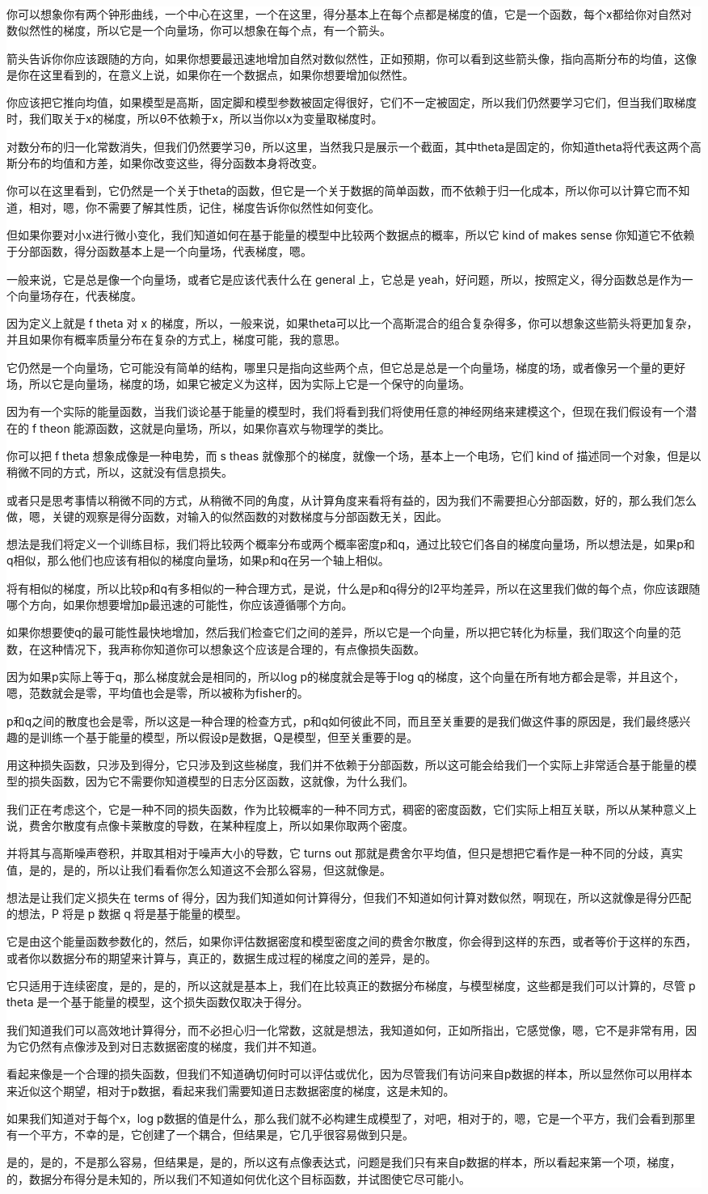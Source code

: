 你可以想象你有两个钟形曲线，一个中心在这里，一个在这里，得分基本上在每个点都是梯度的值，它是一个函数，每个x都给你对自然对数似然性的梯度，所以它是一个向量场，你可以想象在每个点，有一个箭头。

箭头告诉你你应该跟随的方向，如果你想要最迅速地增加自然对数似然性，正如预期，你可以看到这些箭头像，指向高斯分布的均值，这像是你在这里看到的，在意义上说，如果你在一个数据点，如果你想要增加似然性。

你应该把它推向均值，如果模型是高斯，固定脚和模型参数被固定得很好，它们不一定被固定，所以我们仍然要学习它们，但当我们取梯度时，我们取关于x的梯度，所以θ不依赖于x，所以当你以x为变量取梯度时。

对数分布的归一化常数消失，但我们仍然要学习θ，所以这里，当然我只是展示一个截面，其中theta是固定的，你知道theta将代表这两个高斯分布的均值和方差，如果你改变这些，得分函数本身将改变。

你可以在这里看到，它仍然是一个关于theta的函数，但它是一个关于数据的简单函数，而不依赖于归一化成本，所以你可以计算它而不知道，相对，嗯，你不需要了解其性质，记住，梯度告诉你似然性如何变化。

但如果你要对小x进行微小变化，我们知道如何在基于能量的模型中比较两个数据点的概率，所以它 kind of  makes sense 你知道它不依赖于分部函数，得分函数基本上是一个向量场，代表梯度，嗯。

一般来说，它是总是像一个向量场，或者它是应该代表什么在 general 上，它总是 yeah，好问题，所以，按照定义，得分函数总是作为一个向量场存在，代表梯度。

因为定义上就是 f theta 对 x 的梯度，所以，一般来说，如果theta可以比一个高斯混合的组合复杂得多，你可以想象这些箭头将更加复杂，并且如果你有概率质量分布在复杂的方式上，梯度可能，我的意思。

它仍然是一个向量场，它可能没有简单的结构，哪里只是指向这些两个点，但它总是总是一个向量场，梯度的场，或者像另一个量的更好场，所以它是向量场，梯度的场，如果它被定义为这样，因为实际上它是一个保守的向量场。

因为有一个实际的能量函数，当我们谈论基于能量的模型时，我们将看到我们将使用任意的神经网络来建模这个，但现在我们假设有一个潜在的 f theon 能源函数，这就是向量场，所以，如果你喜欢与物理学的类比。

你可以把 f theta 想象成像是一种电势，而 s theas 就像那个的梯度，就像一个场，基本上一个电场，它们 kind of 描述同一个对象，但是以稍微不同的方式，所以，这就没有信息损失。

或者只是思考事情以稍微不同的方式，从稍微不同的角度，从计算角度来看将有益的，因为我们不需要担心分部函数，好的，那么我们怎么做，嗯，关键的观察是得分函数，对输入的似然函数的对数梯度与分部函数无关，因此。

想法是我们将定义一个训练目标，我们将比较两个概率分布或两个概率密度p和q，通过比较它们各自的梯度向量场，所以想法是，如果p和q相似，那么他们也应该有相似的梯度向量场，如果p和q在另一个轴上相似。

将有相似的梯度，所以比较p和q有多相似的一种合理方式，是说，什么是p和q得分的l2平均差异，所以在这里我们做的每个点，你应该跟随哪个方向，如果你想要增加p最迅速的可能性，你应该遵循哪个方向。

如果你想要使q的最可能性最快地增加，然后我们检查它们之间的差异，所以它是一个向量，所以把它转化为标量，我们取这个向量的范数，在这种情况下，我声称你知道你可以想象这个应该是合理的，有点像损失函数。

因为如果p实际上等于q，那么梯度就会是相同的，所以log p的梯度就会是等于log q的梯度，这个向量在所有地方都会是零，并且这个，嗯，范数就会是零，平均值也会是零，所以被称为fisher的。

p和q之间的散度也会是零，所以这是一种合理的检查方式，p和q如何彼此不同，而且至关重要的是我们做这件事的原因是，我们最终感兴趣的是训练一个基于能量的模型，所以假设p是数据，Q是模型，但至关重要的是。

用这种损失函数，只涉及到得分，它只涉及到这些梯度，我们并不依赖于分部函数，所以这可能会给我们一个实际上非常适合基于能量的模型的损失函数，因为它不需要你知道模型的日志分区函数，这就像，为什么我们。

我们正在考虑这个，它是一种不同的损失函数，作为比较概率的一种不同方式，稠密的密度函数，它们实际上相互关联，所以从某种意义上说，费舍尔散度有点像卡莱散度的导数，在某种程度上，所以如果你取两个密度。

并将其与高斯噪声卷积，并取其相对于噪声大小的导数，它 turns out 那就是费舍尔平均值，但只是想把它看作是一种不同的分歧，真实值，是的，是的，所以让我们看看你怎么知道这不会那么容易，但这就像是。

想法是让我们定义损失在 terms of 得分，因为我们知道如何计算得分，但我们不知道如何计算对数似然，啊现在，所以这就像是得分匹配的想法，P 将是 p 数据 q 将是基于能量的模型。

它是由这个能量函数参数化的，然后，如果你评估数据密度和模型密度之间的费舍尔散度，你会得到这样的东西，或者等价于这样的东西，或者你以数据分布的期望来计算与，真正的，数据生成过程的梯度之间的差异，是的。

它只适用于连续密度，是的，是的，所以这就是基本上，我们在比较真正的数据分布梯度，与模型梯度，这些都是我们可以计算的，尽管 p theta 是一个基于能量的模型，这个损失函数仅取决于得分。

我们知道我们可以高效地计算得分，而不必担心归一化常数，这就是想法，我知道如何，正如所指出，它感觉像，嗯，它不是非常有用，因为它仍然有点像涉及到对日志数据密度的梯度，我们并不知道。

看起来像是一个合理的损失函数，但我们不知道确切何时可以评估或优化，因为尽管我们有访问来自p数据的样本，所以显然你可以用样本来近似这个期望，相对于p数据，看起来我们需要知道日志数据密度的梯度，这是未知的。

如果我们知道对于每个x，log p数据的值是什么，那么我们就不必构建生成模型了，对吧，相对于的，嗯，它是一个平方，我们会看到那里有一个平方，不幸的是，它创建了一个耦合，但结果是，它几乎很容易做到只是。

是的，是的，不是那么容易，但结果是，是的，所以这有点像表达式，问题是我们只有来自p数据的样本，所以看起来第一个项，梯度，的，数据分布得分是未知的，所以我们不知道如何优化这个目标函数，并试图使它尽可能小。

